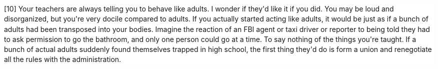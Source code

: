 [10] Your teachers are always telling you to behave like adults. I wonder if they'd like it if you did. You may be loud and disorganized, but you're very docile compared to adults. If you actually started acting like adults, it would be just as if a bunch of adults had been transposed into your bodies. Imagine the reaction of an FBI agent or taxi driver or reporter to being told they had to ask permission to go the bathroom, and only one person could go at a time. To say nothing of the things you're taught. If a bunch of actual adults suddenly found themselves trapped in high school, the first thing they'd do is form a union and renegotiate all the rules with the administration.
